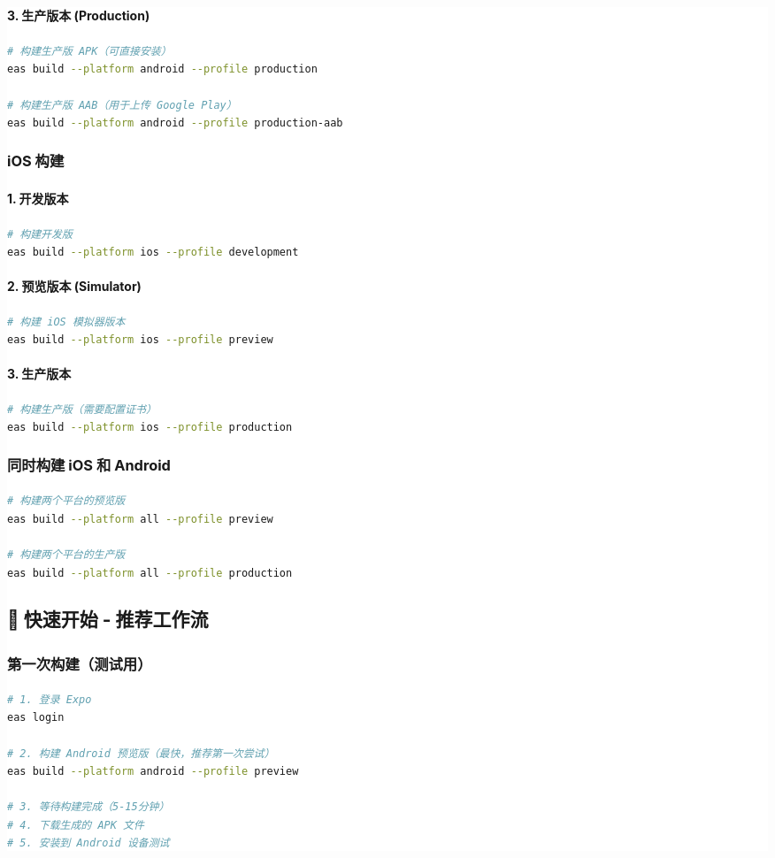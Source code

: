 #### 3. 生产版本 (Production)

```bash
# 构建生产版 APK（可直接安装）
eas build --platform android --profile production

# 构建生产版 AAB（用于上传 Google Play）
eas build --platform android --profile production-aab
```

### iOS 构建

#### 1. 开发版本

```bash
# 构建开发版
eas build --platform ios --profile development
```

#### 2. 预览版本 (Simulator)

```bash
# 构建 iOS 模拟器版本
eas build --platform ios --profile preview
```

#### 3. 生产版本

```bash
# 构建生产版（需要配置证书）
eas build --platform ios --profile production
```

### 同时构建 iOS 和 Android

```bash
# 构建两个平台的预览版
eas build --platform all --profile preview

# 构建两个平台的生产版
eas build --platform all --profile production
```

## 📱 快速开始 - 推荐工作流

### 第一次构建（测试用）

```bash
# 1. 登录 Expo
eas login

# 2. 构建 Android 预览版（最快，推荐第一次尝试）
eas build --platform android --profile preview

# 3. 等待构建完成（5-15分钟）
# 4. 下载生成的 APK 文件
# 5. 安装到 Android 设备测试
```
